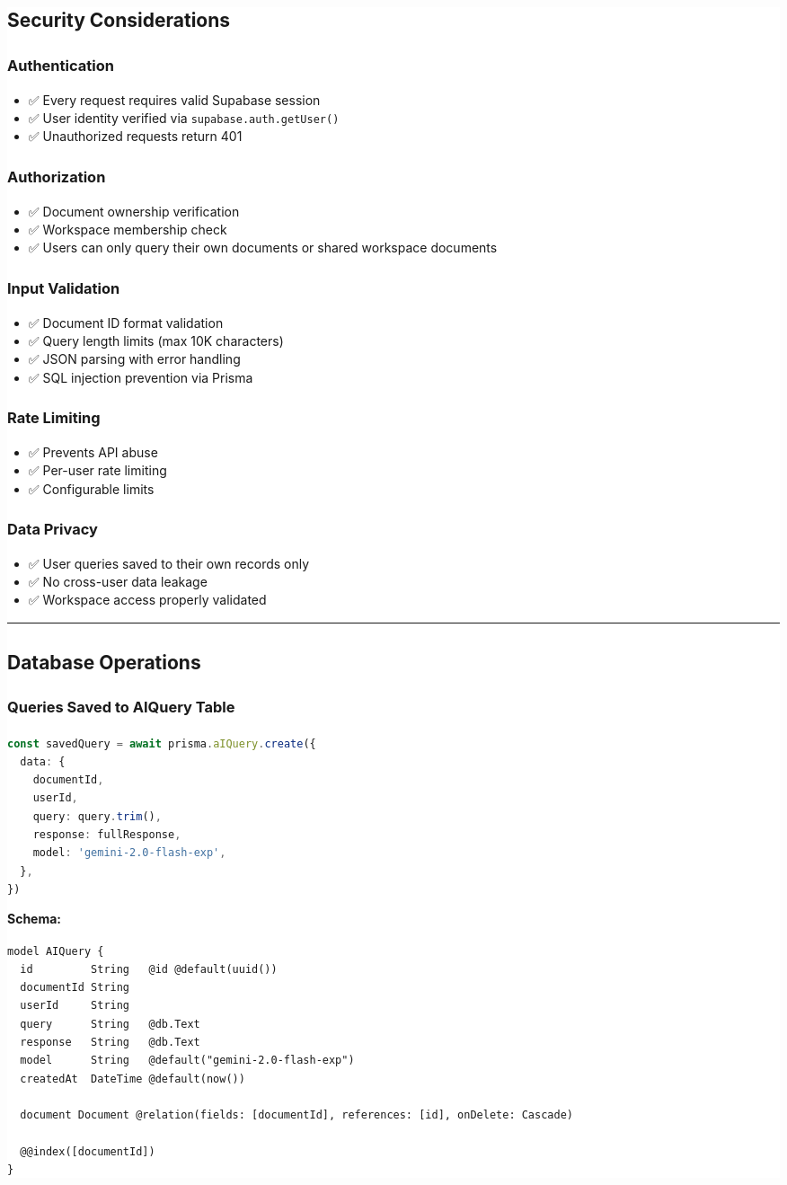 
## Security Considerations

### Authentication
- ✅ Every request requires valid Supabase session
- ✅ User identity verified via `supabase.auth.getUser()`
- ✅ Unauthorized requests return 401

### Authorization
- ✅ Document ownership verification
- ✅ Workspace membership check
- ✅ Users can only query their own documents or shared workspace documents

### Input Validation
- ✅ Document ID format validation
- ✅ Query length limits (max 10K characters)
- ✅ JSON parsing with error handling
- ✅ SQL injection prevention via Prisma

### Rate Limiting
- ✅ Prevents API abuse
- ✅ Per-user rate limiting
- ✅ Configurable limits

### Data Privacy
- ✅ User queries saved to their own records only
- ✅ No cross-user data leakage
- ✅ Workspace access properly validated

---

## Database Operations

### Queries Saved to AIQuery Table

```typescript
const savedQuery = await prisma.aIQuery.create({
  data: {
    documentId,
    userId,
    query: query.trim(),
    response: fullResponse,
    model: 'gemini-2.0-flash-exp',
  },
})
```

**Schema:**
```prisma
model AIQuery {
  id         String   @id @default(uuid())
  documentId String
  userId     String
  query      String   @db.Text
  response   String   @db.Text
  model      String   @default("gemini-2.0-flash-exp")
  createdAt  DateTime @default(now())
  
  document Document @relation(fields: [documentId], references: [id], onDelete: Cascade)
  
  @@index([documentId])
}
```